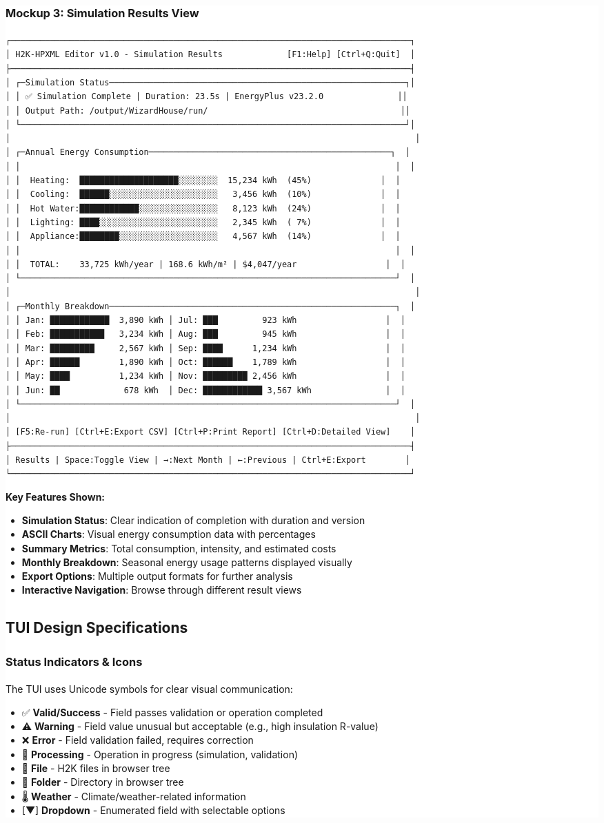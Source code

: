 ### Mockup 3: Simulation Results View
```
┌─────────────────────────────────────────────────────────────────────────────────┐
│ H2K-HPXML Editor v1.0 - Simulation Results             [F1:Help] [Ctrl+Q:Quit]  │
├─────────────────────────────────────────────────────────────────────────────────┤
│ ┌─Simulation Status────────────────────────────────────────────────────────────┐│
│ │ ✅ Simulation Complete | Duration: 23.5s | EnergyPlus v23.2.0               ││
│ │ Output Path: /output/WizardHouse/run/                                       ││
│ └──────────────────────────────────────────────────────────────────────────────┘│
│                                                                                  │
│ ┌─Annual Energy Consumption─────────────────────────────────────────────────┐  │
│ │                                                                            │  │
│ │  Heating:  ████████████████████░░░░░░░░  15,234 kWh  (45%)              │  │
│ │  Cooling:  ██████░░░░░░░░░░░░░░░░░░░░░░   3,456 kWh  (10%)              │  │
│ │  Hot Water:████████████░░░░░░░░░░░░░░░░   8,123 kWh  (24%)              │  │
│ │  Lighting: ████░░░░░░░░░░░░░░░░░░░░░░░░   2,345 kWh  ( 7%)              │  │
│ │  Appliance:████████░░░░░░░░░░░░░░░░░░░░   4,567 kWh  (14%)              │  │
│ │                                                                            │  │
│ │  TOTAL:    33,725 kWh/year | 168.6 kWh/m² | $4,047/year                  │  │
│ └────────────────────────────────────────────────────────────────────────────┘  │
│                                                                                  │
│ ┌─Monthly Breakdown──────────────────────────────────────────────────────────┐  │
│ │ Jan: ████████████  3,890 kWh │ Jul: ███         923 kWh                  │  │
│ │ Feb: ███████████   3,234 kWh │ Aug: ███         945 kWh                  │  │
│ │ Mar: █████████     2,567 kWh │ Sep: ████      1,234 kWh                  │  │
│ │ Apr: ██████        1,890 kWh │ Oct: ██████    1,789 kWh                  │  │
│ │ May: ████          1,234 kWh │ Nov: █████████ 2,456 kWh                  │  │
│ │ Jun: ██             678 kWh  │ Dec: ████████████ 3,567 kWh               │  │
│ └────────────────────────────────────────────────────────────────────────────┘  │
│                                                                                  │
│ [F5:Re-run] [Ctrl+E:Export CSV] [Ctrl+P:Print Report] [Ctrl+D:Detailed View]    │
├─────────────────────────────────────────────────────────────────────────────────┤
│ Results | Space:Toggle View | →:Next Month | ←:Previous | Ctrl+E:Export        │
└─────────────────────────────────────────────────────────────────────────────────┘
```

**Key Features Shown:**
- **Simulation Status**: Clear indication of completion with duration and version
- **ASCII Charts**: Visual energy consumption data with percentages
- **Summary Metrics**: Total consumption, intensity, and estimated costs
- **Monthly Breakdown**: Seasonal energy usage patterns displayed visually
- **Export Options**: Multiple output formats for further analysis
- **Interactive Navigation**: Browse through different result views

## TUI Design Specifications

### Status Indicators & Icons
The TUI uses Unicode symbols for clear visual communication:

- ✅ **Valid/Success** - Field passes validation or operation completed
- ⚠️ **Warning** - Field value unusual but acceptable (e.g., high insulation R-value)
- ❌ **Error** - Field validation failed, requires correction
- 🔄 **Processing** - Operation in progress (simulation, validation)
- 📄 **File** - H2K files in browser tree
- 📁 **Folder** - Directory in browser tree
- 🌡️ **Weather** - Climate/weather-related information
- [▼] **Dropdown** - Enumerated field with selectable options
